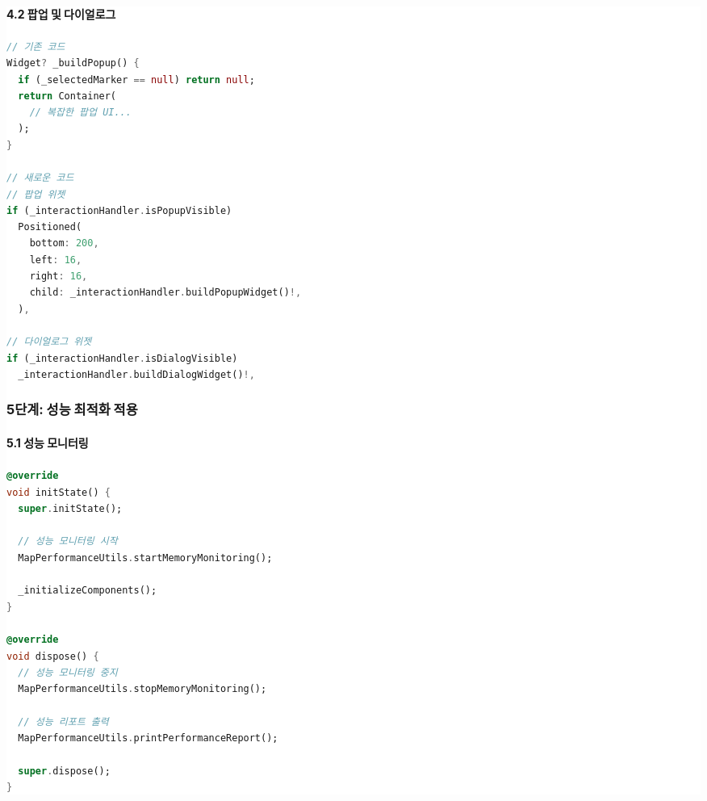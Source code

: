 #### 4.2 팝업 및 다이얼로그

```dart
// 기존 코드
Widget? _buildPopup() {
  if (_selectedMarker == null) return null;
  return Container(
    // 복잡한 팝업 UI...
  );
}

// 새로운 코드
// 팝업 위젯
if (_interactionHandler.isPopupVisible)
  Positioned(
    bottom: 200,
    left: 16,
    right: 16,
    child: _interactionHandler.buildPopupWidget()!,
  ),

// 다이얼로그 위젯
if (_interactionHandler.isDialogVisible)
  _interactionHandler.buildDialogWidget()!,
```

### 5단계: 성능 최적화 적용

#### 5.1 성능 모니터링

```dart
@override
void initState() {
  super.initState();
  
  // 성능 모니터링 시작
  MapPerformanceUtils.startMemoryMonitoring();
  
  _initializeComponents();
}

@override
void dispose() {
  // 성능 모니터링 중지
  MapPerformanceUtils.stopMemoryMonitoring();
  
  // 성능 리포트 출력
  MapPerformanceUtils.printPerformanceReport();
  
  super.dispose();
}
```
